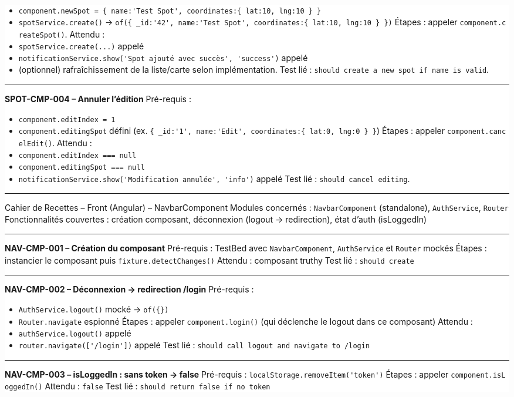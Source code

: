 * `component.newSpot = { name:'Test Spot', coordinates:{ lat:10, lng:10 } }`
* `spotService.create()` → `of({ _id:'42', name:'Test Spot', coordinates:{ lat:10, lng:10 } })`
  Étapes : appeler `component.createSpot()`.
  Attendu :
* `spotService.create(...)` appelé
* `notificationService.show('Spot ajouté avec succès', 'success')` appelé
* (optionnel) rafraîchissement de la liste/carte selon implémentation.
  Test lié : `should create a new spot if name is valid`.

---

**SPOT-CMP-004 – Annuler l’édition**
Pré-requis :

* `component.editIndex = 1`
* `component.editingSpot` défini (ex. `{ _id:'1', name:'Edit', coordinates:{ lat:0, lng:0 } }`)
  Étapes : appeler `component.cancelEdit()`.
  Attendu :
* `component.editIndex === null`
* `component.editingSpot === null`
* `notificationService.show('Modification annulée', 'info')` appelé
  Test lié : `should cancel editing`.

---




Cahier de Recettes – Front (Angular) – NavbarComponent
Modules concernés : `NavbarComponent` (standalone), `AuthService`, `Router`
Fonctionnalités couvertes : création composant, déconnexion (logout → redirection), état d’auth (isLoggedIn)

---

**NAV-CMP-001 – Création du composant**
Pré-requis : TestBed avec `NavbarComponent`, `AuthService` et `Router` mockés
Étapes : instancier le composant puis `fixture.detectChanges()`
Attendu : composant truthy
Test lié : `should create`

---

**NAV-CMP-002 – Déconnexion → redirection /login**
Pré-requis :

* `AuthService.logout()` mocké → `of({})`
* `Router.navigate` espionné
  Étapes : appeler `component.login()` (qui déclenche le logout dans ce composant)
  Attendu :
* `authService.logout()` appelé
* `router.navigate(['/login'])` appelé
  Test lié : `should call logout and navigate to /login`

---

**NAV-CMP-003 – isLoggedIn : sans token → false**
Pré-requis : `localStorage.removeItem('token')`
Étapes : appeler `component.isLoggedIn()`
Attendu : `false`
Test lié : `should return false if no token`
